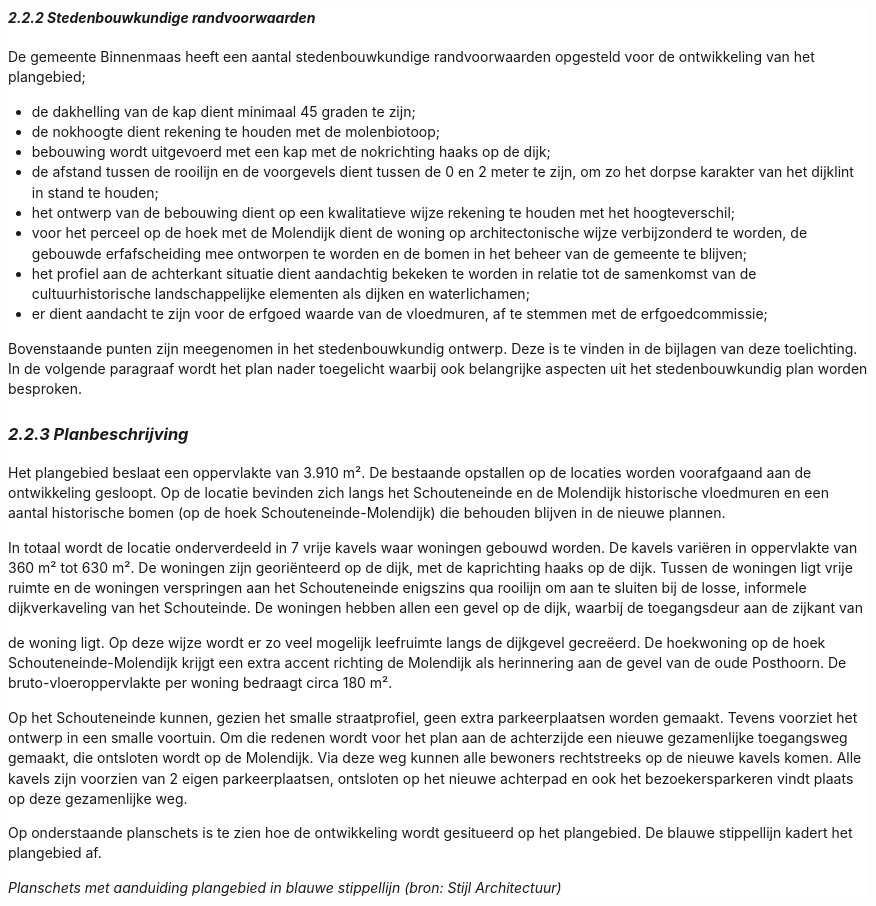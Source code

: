 #### *2.2.2 Stedenbouwkundige randvoorwaarden*

De gemeente Binnenmaas heeft een aantal stedenbouwkundige randvoorwaarden opgesteld voor de ontwikkeling van het plangebied;

- de dakhelling van de kap dient minimaal 45 graden te zijn;
- de nokhoogte dient rekening te houden met de molenbiotoop;
- bebouwing wordt uitgevoerd met een kap met de nokrichting haaks op de dijk;
- de afstand tussen de rooilijn en de voorgevels dient tussen de 0 en 2 meter te zijn, om zo het dorpse karakter van het dijklint in stand te houden;
- het ontwerp van de bebouwing dient op een kwalitatieve wijze rekening te houden met het hoogteverschil;
- voor het perceel op de hoek met de Molendijk dient de woning op architectonische wijze verbijzonderd te worden, de gebouwde erfafscheiding mee ontworpen te worden en de bomen in het beheer van de gemeente te blijven;
- het profiel aan de achterkant situatie dient aandachtig bekeken te worden in relatie tot de samenkomst van de cultuurhistorische landschappelijke elementen als dijken en waterlichamen;
- er dient aandacht te zijn voor de erfgoed waarde van de vloedmuren, af te stemmen met de erfgoedcommissie;

Bovenstaande punten zijn meegenomen in het stedenbouwkundig ontwerp. Deze is te vinden in de bijlagen van deze toelichting. In de volgende paragraaf wordt het plan nader toegelicht waarbij ook belangrijke aspecten uit het stedenbouwkundig plan worden besproken.

### *2.2.3 Planbeschrijving*

Het plangebied beslaat een oppervlakte van 3.910 m². De bestaande opstallen op de locaties worden voorafgaand aan de ontwikkeling gesloopt. Op de locatie bevinden zich langs het Schouteneinde en de Molendijk historische vloedmuren en een aantal historische bomen (op de hoek Schouteneinde-Molendijk) die behouden blijven in de nieuwe plannen.

In totaal wordt de locatie onderverdeeld in 7 vrije kavels waar woningen gebouwd worden. De kavels variëren in oppervlakte van 360 m² tot 630 m². De woningen zijn georiënteerd op de dijk, met de kaprichting haaks op de dijk. Tussen de woningen ligt vrije ruimte en de woningen verspringen aan het Schouteneinde enigszins qua rooilijn om aan te sluiten bij de losse, informele dijkverkaveling van het Schouteinde. De woningen hebben allen een gevel op de dijk, waarbij de toegangsdeur aan de zijkant van

de woning ligt. Op deze wijze wordt er zo veel mogelijk leefruimte langs de dijkgevel gecreëerd. De hoekwoning op de hoek Schouteneinde-Molendijk krijgt een extra accent richting de Molendijk als herinnering aan de gevel van de oude Posthoorn. De bruto-vloeroppervlakte per woning bedraagt circa 180 m².

Op het Schouteneinde kunnen, gezien het smalle straatprofiel, geen extra parkeerplaatsen worden gemaakt. Tevens voorziet het ontwerp in een smalle voortuin. Om die redenen wordt voor het plan aan de achterzijde een nieuwe gezamenlijke toegangsweg gemaakt, die ontsloten wordt op de Molendijk. Via deze weg kunnen alle bewoners rechtstreeks op de nieuwe kavels komen. Alle kavels zijn voorzien van 2 eigen parkeerplaatsen, ontsloten op het nieuwe achterpad en ook het bezoekersparkeren vindt plaats op deze gezamenlijke weg.

Op onderstaande planschets is te zien hoe de ontwikkeling wordt gesitueerd op het plangebied. De blauwe stippellijn kadert het plangebied af.

*Planschets met aanduiding plangebied in blauwe stippellijn (bron: Stijl Architectuur)*
